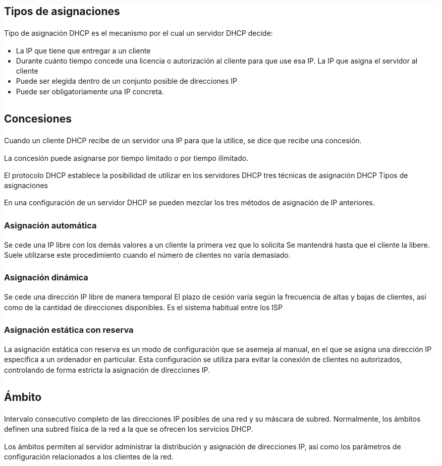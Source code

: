 ## Tipos de asignaciones

Tipo de asignación DHCP es el mecanismo por el cual un servidor DHCP decide:

- La IP que tiene que entregar a un cliente
- Durante cuánto tiempo concede una licencia o autorización al cliente para que use esa IP.
La IP que asigna el servidor al cliente
- Puede ser elegida dentro de un conjunto posible de direcciones IP
- Puede ser obligatoriamente una IP concreta.

## Concesiones

Cuando un cliente DHCP recibe de un servidor una IP para que la utilice, se dice que recibe una concesión.

La concesión puede asignarse por tiempo limitado o por tiempo ilimitado.

El protocolo DHCP establece la posibilidad de utilizar en los servidores DHCP tres técnicas de asignación DHCP
Tipos de asignaciones

En una configuración de un servidor DHCP se pueden mezclar los tres métodos de asignación de IP anteriores.

### Asignación automática

Se cede una IP libre con los demás valores a un cliente la primera vez que lo solicita
Se mantendrá hasta que el cliente la libere.
Suele utilizarse este procedimiento cuando el número de clientes no varía demasiado.

### Asignación dinámica

Se cede una dirección IP libre de manera temporal
El plazo de cesión varía según la frecuencia de altas y bajas de clientes, así como de la cantidad de direcciones disponibles.
Es el sistema habitual entre los ISP

### Asignación estática con reserva

La asignación estática con reserva es un modo de configuración que se asemeja al manual, en el que se asigna una dirección IP específica a un ordenador en particular. Esta configuración se utiliza para evitar la conexión de clientes no autorizados, controlando de forma estricta la asignación de direcciones IP.

## Ámbito

Intervalo consecutivo completo de las direcciones IP posibles de una red y su máscara de subred.
Normalmente, los ámbitos definen una subred física de la red a la que se ofrecen los servicios DHCP.

Los ámbitos permiten al servidor administrar la distribución y asignación de direcciones IP, así como los parámetros de configuración relacionados a los clientes de la red.
